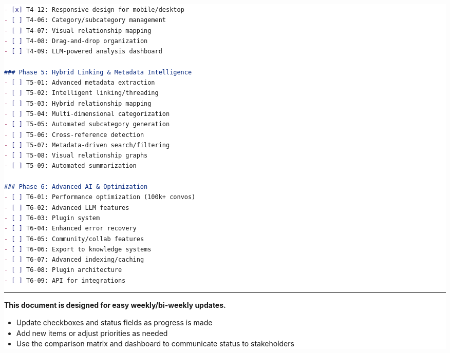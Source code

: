 ```markdown
- [x] T4-12: Responsive design for mobile/desktop
- [ ] T4-06: Category/subcategory management
- [ ] T4-07: Visual relationship mapping
- [ ] T4-08: Drag-and-drop organization
- [ ] T4-09: LLM-powered analysis dashboard

### Phase 5: Hybrid Linking & Metadata Intelligence
- [ ] T5-01: Advanced metadata extraction
- [ ] T5-02: Intelligent linking/threading
- [ ] T5-03: Hybrid relationship mapping
- [ ] T5-04: Multi-dimensional categorization
- [ ] T5-05: Automated subcategory generation
- [ ] T5-06: Cross-reference detection
- [ ] T5-07: Metadata-driven search/filtering
- [ ] T5-08: Visual relationship graphs
- [ ] T5-09: Automated summarization

### Phase 6: Advanced AI & Optimization
- [ ] T6-01: Performance optimization (100k+ convos)
- [ ] T6-02: Advanced LLM features
- [ ] T6-03: Plugin system
- [ ] T6-04: Enhanced error recovery
- [ ] T6-05: Community/collab features
- [ ] T6-06: Export to knowledge systems
- [ ] T6-07: Advanced indexing/caching
- [ ] T6-08: Plugin architecture
- [ ] T6-09: API for integrations
```

---

**This document is designed for easy weekly/bi-weekly updates.**

- Update checkboxes and status fields as progress is made
- Add new items or adjust priorities as needed
- Use the comparison matrix and dashboard to communicate status to stakeholders
